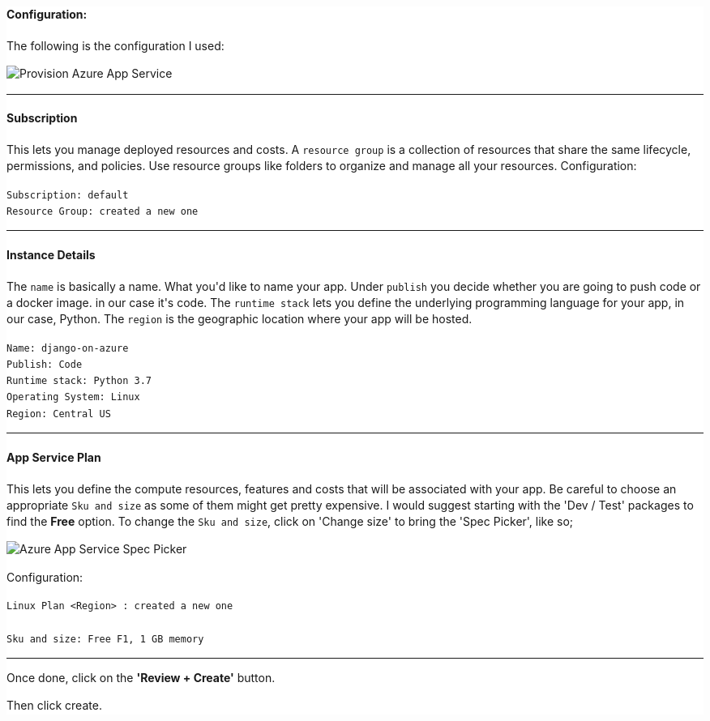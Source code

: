 #### Configuration:
The following is the configuration I used:

![Provision Azure App Service](https://cdn.hashnode.com/res/hashnode/image/upload/v1625059469075/IC36eMvqp.png)

----

#### Subscription
This lets you manage deployed resources and costs. 
A `resource group` is a collection of resources that share the same lifecycle, permissions, and policies. Use resource groups like folders to organize and manage all your resources.
Configuration:

    Subscription: default
    Resource Group: created a new one

---


#### Instance Details
The `name` is basically a name. What you'd like to name your app. 
Under `publish` you decide whether you are going to push code or a docker image. in our case it's code.
The `runtime stack` lets you define the underlying programming language for your app, in our case, Python.
The `region` is the geographic location where your app will be hosted.

    Name: django-on-azure
    Publish: Code
    Runtime stack: Python 3.7
    Operating System: Linux
    Region: Central US

---

#### App Service Plan
This lets you define the compute resources, features and costs that will be associated with your app.
Be careful to choose an appropriate `Sku and size` as some of them might get pretty expensive. 
I would suggest starting with the 'Dev / Test' packages to find the **Free** option. To change the `Sku and size`, click on 'Change size' to bring the 'Spec Picker', like so;

![Azure App Service Spec Picker](https://cdn.hashnode.com/res/hashnode/image/upload/v1625059472027/PDtM6mIe9.png)

Configuration:

    Linux Plan <Region> : created a new one

    Sku and size: Free F1, 1 GB memory

---

Once done, click on the **'Review + Create'** button.

Then click create.
